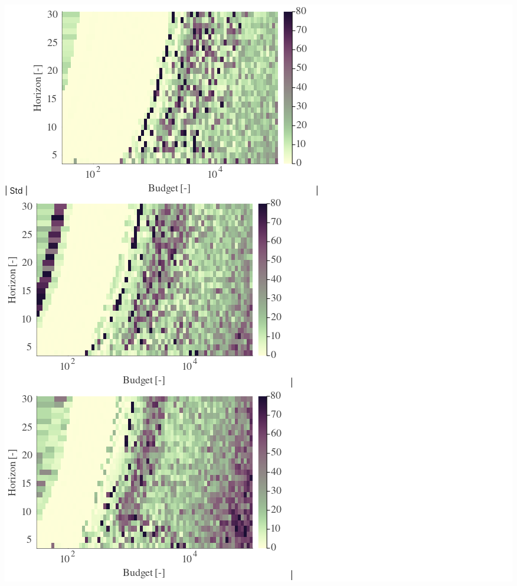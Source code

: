 | Std | ![](fig/sp_R/std_g_0.5_cp_4.png) | ![](fig/sp_R/std_g_0.55_cp_4.png) | ![](fig/sp_R/std_g_0.6_cp_4.png) | 
